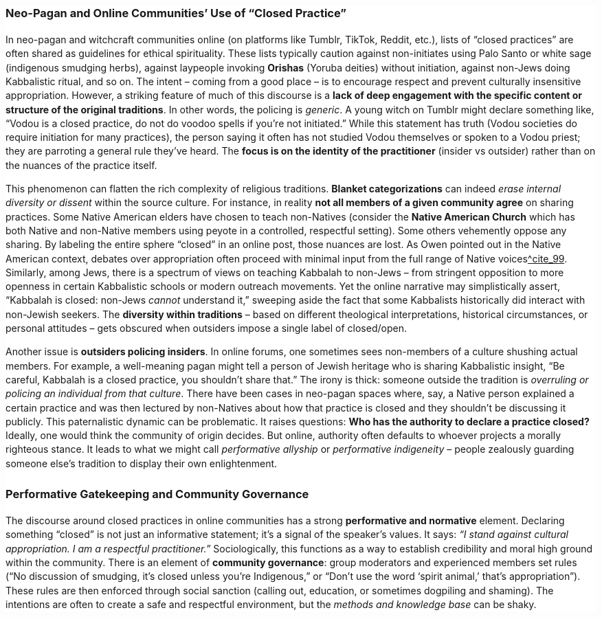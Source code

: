 ### Neo-Pagan and Online Communities’ Use of “Closed Practice”
In neo-pagan and witchcraft communities online (on platforms like Tumblr, TikTok, Reddit, etc.), lists of “closed practices” are often shared as guidelines for ethical spirituality. These lists typically caution against non-initiates using Palo Santo or white sage (indigenous smudging herbs), against laypeople invoking **Orishas** (Yoruba deities) without initiation, against non-Jews doing Kabbalistic ritual, and so on. The intent – coming from a good place – is to encourage respect and prevent culturally insensitive appropriation. However, a striking feature of much of this discourse is a **lack of deep engagement with the specific content or structure of the original traditions**. In other words, the policing is *generic*. A young witch on Tumblr might declare something like, “Vodou is a closed practice, do not do voodoo spells if you’re not initiated.” While this statement has truth (Vodou societies do require initiation for many practices), the person saying it often has not studied Vodou themselves or spoken to a Vodou priest; they are parroting a general rule they’ve heard. The **focus is on the identity of the practitioner** (insider vs outsider) rather than on the nuances of the practice itself.

This phenomenon can flatten the rich complexity of religious traditions. **Blanket categorizations** can indeed *erase internal diversity or dissent* within the source culture. For instance, in reality **not all members of a given community agree** on sharing practices. Some Native American elders have chosen to teach non-Natives (consider the **Native American Church** which has both Native and non-Native members using peyote in a controlled, respectful setting). Some others vehemently oppose any sharing. By labeling the entire sphere “closed” in an online post, those nuances are lost. As Owen pointed out in the Native American context, debates over appropriation often proceed with minimal input from the full range of Native voices​[^cite_99](^cite_99). Similarly, among Jews, there is a spectrum of views on teaching Kabbalah to non-Jews – from stringent opposition to more openness in certain Kabbalistic schools or modern outreach movements. Yet the online narrative may simplistically assert, “Kabbalah is closed: non-Jews *cannot* understand it,” sweeping aside the fact that some Kabbalists historically did interact with non-Jewish seekers. The **diversity within traditions** – based on different theological interpretations, historical circumstances, or personal attitudes – gets obscured when outsiders impose a single label of closed/open.

Another issue is **outsiders policing insiders**. In online forums, one sometimes sees non-members of a culture shushing actual members. For example, a well-meaning pagan might tell a person of Jewish heritage who is sharing Kabbalistic insight, “Be careful, Kabbalah is a closed practice, you shouldn’t share that.” The irony is thick: someone outside the tradition is *overruling or policing an individual from that culture*. There have been cases in neo-pagan spaces where, say, a Native person explained a certain practice and was then lectured by non-Natives about how that practice is closed and they shouldn’t be discussing it publicly. This paternalistic dynamic can be problematic. It raises questions: **Who has the authority to declare a practice closed?** Ideally, one would think the community of origin decides. But online, authority often defaults to whoever projects a morally righteous stance. It leads to what we might call *performative allyship* or *performative indigeneity* – people zealously guarding someone else’s tradition to display their own enlightenment.

### Performative Gatekeeping and Community Governance
The discourse around closed practices in online communities has a strong **performative and normative** element. Declaring something “closed” is not just an informative statement; it’s a signal of the speaker’s values. It says: *“I stand against cultural appropriation. I am a respectful practitioner.”* Sociologically, this functions as a way to establish credibility and moral high ground within the community. There is an element of **community governance**: group moderators and experienced members set rules (“No discussion of smudging, it’s closed unless you’re Indigenous,” or “Don’t use the word ‘spirit animal,’ that’s appropriation”). These rules are then enforced through social sanction (calling out, education, or sometimes dogpiling and shaming). The intentions are often to create a safe and respectful environment, but the *methods and knowledge base* can be shaky.
